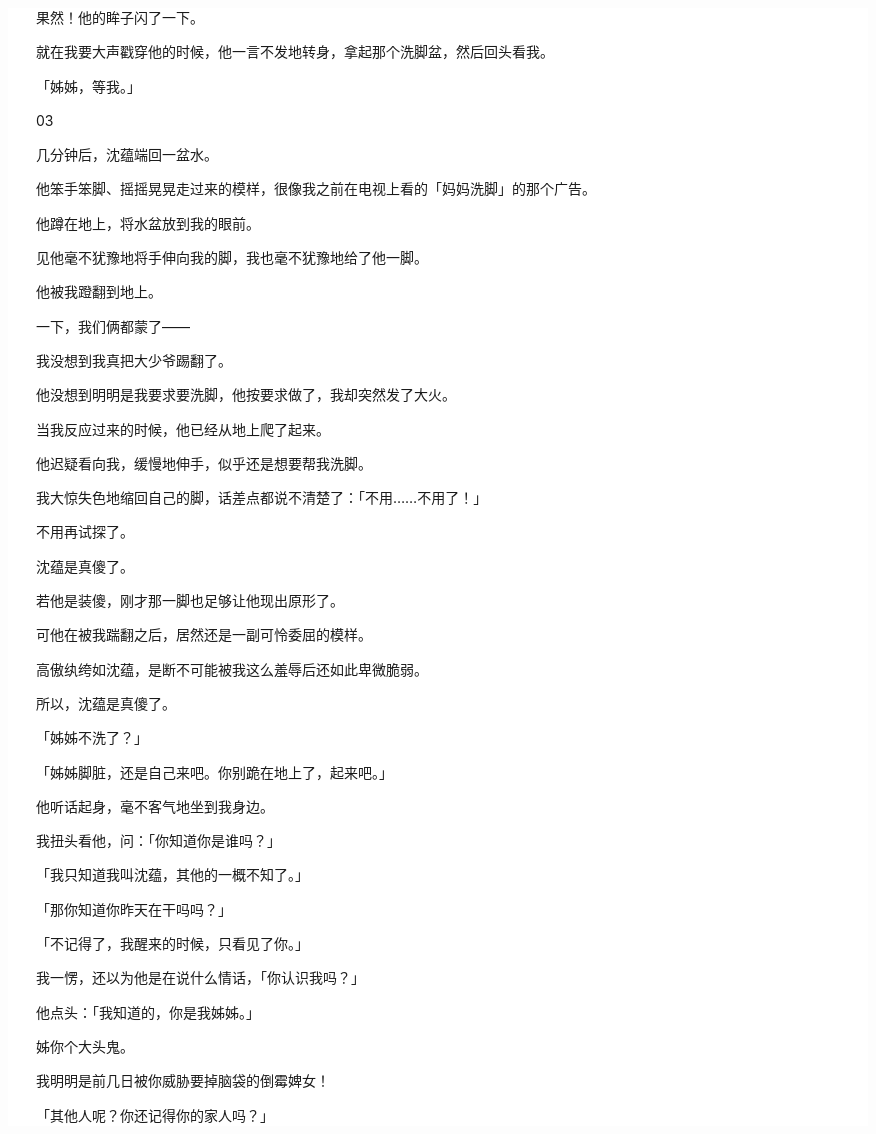 &emsp;&emsp;果然！他的眸子闪了一下。  
  
&emsp;&emsp;就在我要大声戳穿他的时候，他一言不发地转身，拿起那个洗脚盆，然后回头看我。  
  
&emsp;&emsp;「姊姊，等我。」  
  
&emsp;&emsp;03  
  
&emsp;&emsp;几分钟后，沈蕴端回一盆水。  
  
&emsp;&emsp;他笨手笨脚、摇摇晃晃走过来的模样，很像我之前在电视上看的「妈妈洗脚」的那个广告。  
  
&emsp;&emsp;他蹲在地上，将水盆放到我的眼前。  
  
&emsp;&emsp;见他毫不犹豫地将手伸向我的脚，我也毫不犹豫地给了他一脚。  
  
&emsp;&emsp;他被我蹬翻到地上。  
  
&emsp;&emsp;一下，我们俩都蒙了——  
  
&emsp;&emsp;我没想到我真把大少爷踢翻了。  
  
&emsp;&emsp;他没想到明明是我要求要洗脚，他按要求做了，我却突然发了大火。  
  
&emsp;&emsp;当我反应过来的时候，他已经从地上爬了起来。  
  
&emsp;&emsp;他迟疑看向我，缓慢地伸手，似乎还是想要帮我洗脚。  
  
&emsp;&emsp;我大惊失色地缩回自己的脚，话差点都说不清楚了：「不用……不用了！」  
  
&emsp;&emsp;不用再试探了。  
  
&emsp;&emsp;沈蕴是真傻了。  
  
&emsp;&emsp;若他是装傻，刚才那一脚也足够让他现出原形了。  
  
&emsp;&emsp;可他在被我踹翻之后，居然还是一副可怜委屈的模样。  
  
&emsp;&emsp;高傲纨绔如沈蕴，是断不可能被我这么羞辱后还如此卑微脆弱。  
  
&emsp;&emsp;所以，沈蕴是真傻了。  
  
&emsp;&emsp;「姊姊不洗了？」  
  
&emsp;&emsp;「姊姊脚脏，还是自己来吧。你别跪在地上了，起来吧。」  
  
&emsp;&emsp;他听话起身，毫不客气地坐到我身边。  
  
&emsp;&emsp;我扭头看他，问：「你知道你是谁吗？」  
  
&emsp;&emsp;「我只知道我叫沈蕴，其他的一概不知了。」  
  
&emsp;&emsp;「那你知道你昨天在干吗吗？」  
  
&emsp;&emsp;「不记得了，我醒来的时候，只看见了你。」  
  
&emsp;&emsp;我一愣，还以为他是在说什么情话，「你认识我吗？」  
  
&emsp;&emsp;他点头：「我知道的，你是我姊姊。」  
  
&emsp;&emsp;姊你个大头鬼。  
  
&emsp;&emsp;我明明是前几日被你威胁要掉脑袋的倒霉婢女！  
  
&emsp;&emsp;「其他人呢？你还记得你的家人吗？」  
  